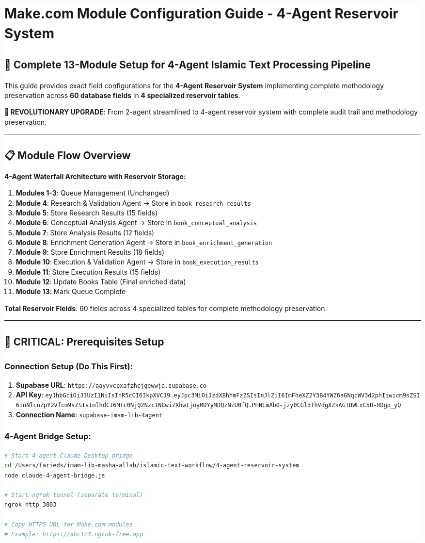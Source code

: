 # Make.com Module Configuration Guide - 4-Agent Reservoir System

## 🎯 **Complete 13-Module Setup for 4-Agent Islamic Text Processing Pipeline**

This guide provides exact field configurations for the **4-Agent Reservoir System** implementing complete methodology preservation across **60 database fields** in **4 specialized reservoir tables**.

**🚀 REVOLUTIONARY UPGRADE**: From 2-agent streamlined to 4-agent reservoir system with complete audit trail and methodology preservation.

---

## 📋 **Module Flow Overview**

**4-Agent Waterfall Architecture with Reservoir Storage:**

1. **Modules 1-3**: Queue Management (Unchanged)
2. **Module 4**: Research & Validation Agent → Store in `book_research_results`
3. **Module 5**: Store Research Results (15 fields)
4. **Module 6**: Conceptual Analysis Agent → Store in `book_conceptual_analysis`  
5. **Module 7**: Store Analysis Results (12 fields)
6. **Module 8**: Enrichment Generation Agent → Store in `book_enrichment_generation`
7. **Module 9**: Store Enrichment Results (18 fields)
8. **Module 10**: Execution & Validation Agent → Store in `book_execution_results`
9. **Module 11**: Store Execution Results (15 fields)
10. **Module 12**: Update Books Table (Final enriched data)
11. **Module 13**: Mark Queue Complete

**Total Reservoir Fields**: 60 fields across 4 specialized tables for complete methodology preservation.

---

## 🔑 **CRITICAL: Prerequisites Setup**

### **Connection Setup (Do This First):**
1. **Supabase URL**: `https://aayvvcpxafzhcjqewwja.supabase.co`
2. **API Key**: `eyJhbGciOiJIUzI1NiIsInR5cCI6IkpXVCJ9.eyJpc3MiOiJzdXBhYmFzZSIsInJlZiI6ImFheXZ2Y3B4YWZ6aGNqcWV3d2phIiwicm9sZSI6InNlcnZpY2Vfcm9sZSIsImlhdCI6MTc0NjQ2Nzc1NCwiZXhwIjoyMDYyMDQzNzU0fQ.PHNLmAb0-jzy0CGl3ThVdgXZkAGTBWLxC5O-RDgp_yQ`
3. **Connection Name**: `supabase-imam-lib-4agent`

### **4-Agent Bridge Setup:**
```bash
# Start 4-agent Claude Desktop bridge
cd /Users/farieds/imam-lib-masha-allah/islamic-text-workflow/4-agent-reservoir-system
node claude-4-agent-bridge.js

# Start ngrok tunnel (separate terminal)
ngrok http 3003

# Copy HTTPS URL for Make.com modules
# Example: https://abc123.ngrok-free.app
```
